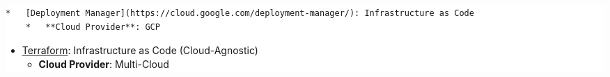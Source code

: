     *   [Deployment Manager](https://cloud.google.com/deployment-manager/): Infrastructure as Code
        *   **Cloud Provider**: GCP
-   [Terraform](https://www.terraform.io/): Infrastructure as Code (Cloud-Agnostic)
    *   **Cloud Provider**: Multi-Cloud